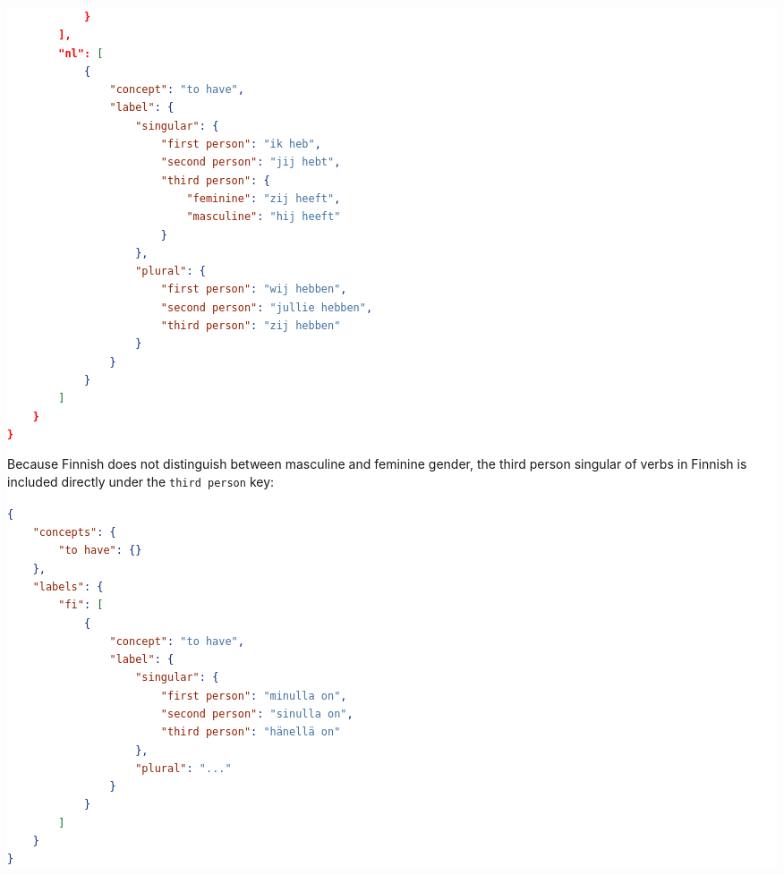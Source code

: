 ```json
            }
        ],
        "nl": [
            {
                "concept": "to have",
                "label": {
                    "singular": {
                        "first person": "ik heb",
                        "second person": "jij hebt",
                        "third person": {
                            "feminine": "zij heeft",
                            "masculine": "hij heeft"
                        }
                    },
                    "plural": {
                        "first person": "wij hebben",
                        "second person": "jullie hebben",
                        "third person": "zij hebben"
                    }
                }
            }
        ]
    }
}
```

Because Finnish does not distinguish between masculine and feminine gender, the third person singular of verbs in Finnish is included directly under the `third person` key:

```json
{
    "concepts": {
        "to have": {}
    },
    "labels": {
        "fi": [
            {
                "concept": "to have",
                "label": {
                    "singular": {
                        "first person": "minulla on",
                        "second person": "sinulla on",
                        "third person": "hänellä on"
                    },
                    "plural": "..."
                }
            }
        ]
    }
}
```
